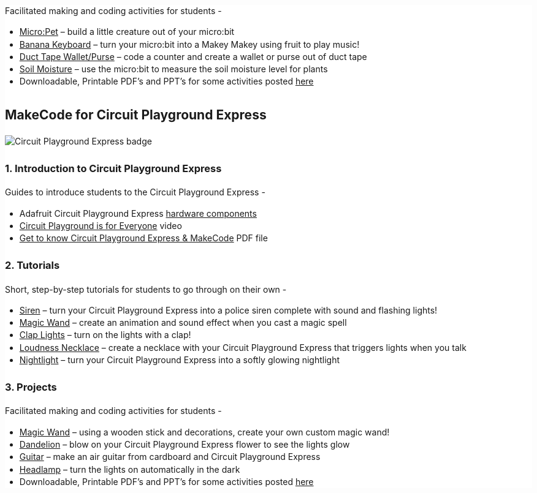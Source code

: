Facilitated making and coding activities for students -

* [Micro:Pet](https://makecode.microbit.org/courses/csintro/making/project) – build a little creature out of your micro:bit
* [Banana Keyboard](https://makecode.microbit.org/projects/banana-keyboard) – turn your micro:bit into a Makey Makey using fruit to play music!
* [Duct Tape Wallet/Purse](https://makecode.microbit.org/projects/wallet) – code a counter and create a wallet or purse out of duct tape
* [Soil Moisture](https://makecode.microbit.org/courses/ucp-science/soil-moisture) – use the micro:bit to measure the soil moisture level for plants
* Downloadable, Printable PDF’s and PPT’s for some activities posted [here](https://1drv.ms/f/s!AmMIW5Hxi0RtgYxHjyqgGf-xVAeUWg)
 
## MakeCode for Circuit Playground Express

![Circuit Playground Express badge](/static/blog/csed-week/adafruit-badge.png)

### 1. Introduction to Circuit Playground Express

Guides to introduce students to the Circuit Playground Express -

* Adafruit Circuit Playground Express [hardware components](https://learn.adafruit.com/adafruit-circuit-playground-express)
* [Circuit Playground is for Everyone](https://youtu.be/4lGRgO40UhM) video
* [Get to know Circuit Playground Express & MakeCode](https://1drv.ms/b/s!AmMIW5Hxi0RtgP8iWXPOvinYRfQloA) PDF file

### 2. Tutorials

Short, step-by-step tutorials for students to go through on their own -

* [Siren](https://makecode.adafruit.com/#tutorial:/tutorials/siren) – turn your Circuit Playground Express into a police siren complete with sound and flashing lights!
* [Magic Wand](https://makecode.adafruit.com/#tutorial:/tutorials/magic-wand) – create an animation and sound effect when you cast a magic spell
* [Clap Lights](https://makecode.adafruit.com/#tutorial:/tutorials/clap-lights) – turn on the lights with a clap!
* [Loudness Necklace](https://makecode.adafruit.com/#tutorial:/tutorials/loudness-necklace) – create a necklace with your Circuit Playground Express that triggers lights when you talk
* [Nightlight](https://makecode.adafruit.com/#tutorial:/tutorials/night-light) – turn your Circuit Playground Express into a softly glowing nightlight

### 3. Projects

Facilitated making and coding activities for students -

* [Magic Wand](https://makecode.adafruit.com/projects/magic-wand) – using a wooden stick and decorations, create your own custom magic wand!
* [Dandelion](https://makecode.adafruit.com/projects/dandelion) – blow on your Circuit Playground Express flower to see the lights glow
* [Guitar](https://makecode.adafruit.com/projects/guitar) – make an air guitar from cardboard and Circuit Playground Express
* [Headlamp](https://makecode.adafruit.com/projects/headlamp) – turn the lights on automatically in the dark
* Downloadable, Printable PDF’s and PPT’s for some activities posted [here](https://1drv.ms/f/s!AmMIW5Hxi0RtgP4zW7aGra5-jta-fA)
